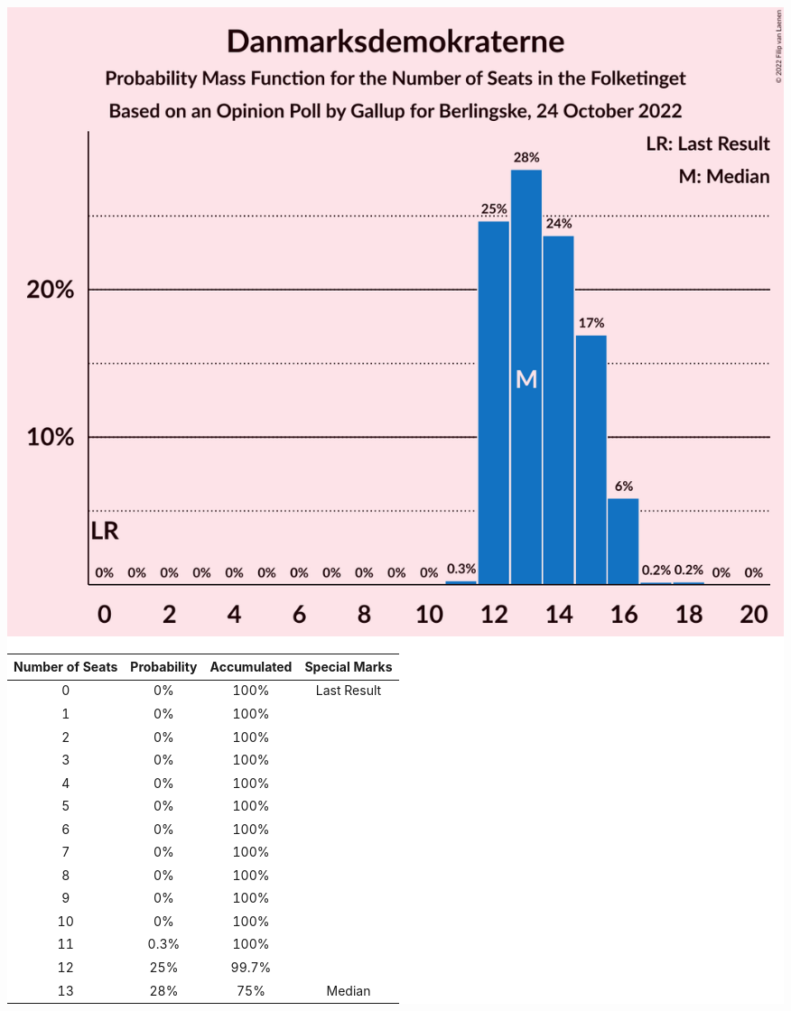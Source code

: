 ![Graph with seats probability mass function not yet produced](2022-10-24-Gallup-seats-pmf-danmarksdemokraterne.png "Seats Probability Mass Function")

| Number of Seats | Probability | Accumulated | Special Marks |
|:---------------:|:-----------:|:-----------:|:-------------:|
| 0 | 0% | 100% | Last Result |
| 1 | 0% | 100% |  |
| 2 | 0% | 100% |  |
| 3 | 0% | 100% |  |
| 4 | 0% | 100% |  |
| 5 | 0% | 100% |  |
| 6 | 0% | 100% |  |
| 7 | 0% | 100% |  |
| 8 | 0% | 100% |  |
| 9 | 0% | 100% |  |
| 10 | 0% | 100% |  |
| 11 | 0.3% | 100% |  |
| 12 | 25% | 99.7% |  |
| 13 | 28% | 75% | Median |